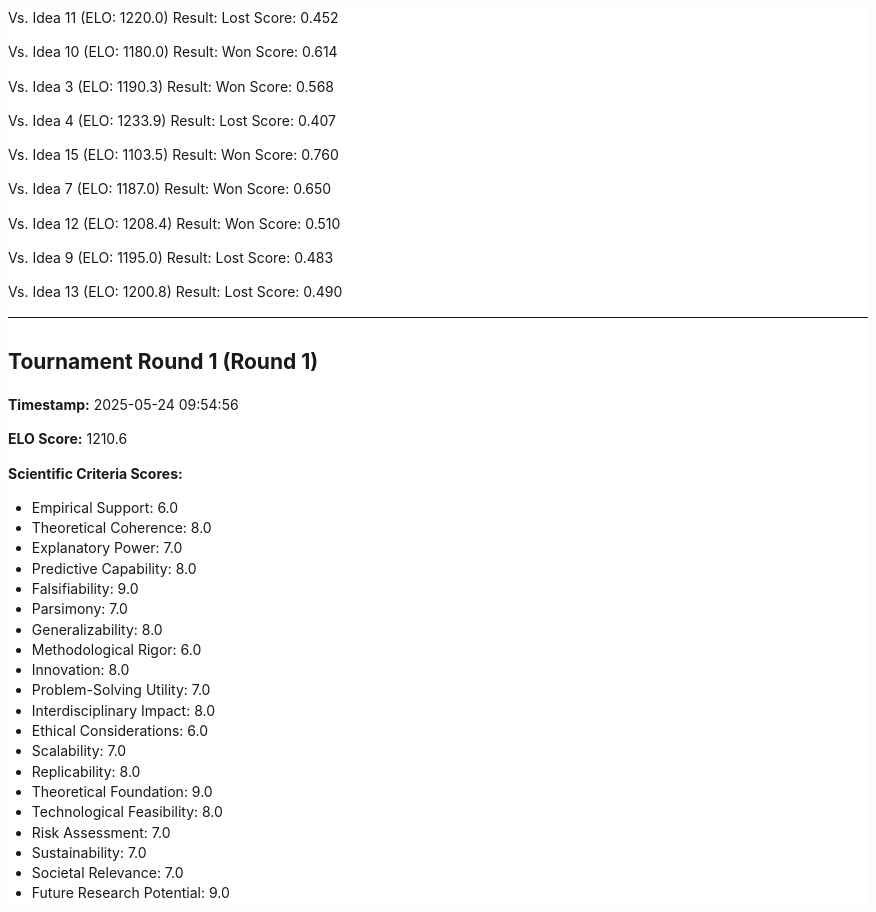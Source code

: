 Vs. Idea 11 (ELO: 1220.0)
Result: Lost
Score: 0.452

Vs. Idea 10 (ELO: 1180.0)
Result: Won
Score: 0.614

Vs. Idea 3 (ELO: 1190.3)
Result: Won
Score: 0.568

Vs. Idea 4 (ELO: 1233.9)
Result: Lost
Score: 0.407

Vs. Idea 15 (ELO: 1103.5)
Result: Won
Score: 0.760

Vs. Idea 7 (ELO: 1187.0)
Result: Won
Score: 0.650

Vs. Idea 12 (ELO: 1208.4)
Result: Won
Score: 0.510

Vs. Idea 9 (ELO: 1195.0)
Result: Lost
Score: 0.483

Vs. Idea 13 (ELO: 1200.8)
Result: Lost
Score: 0.490


---

## Tournament Round 1 (Round 1)

**Timestamp:** 2025-05-24 09:54:56

**ELO Score:** 1210.6

**Scientific Criteria Scores:**

- Empirical Support: 6.0
- Theoretical Coherence: 8.0
- Explanatory Power: 7.0
- Predictive Capability: 8.0
- Falsifiability: 9.0
- Parsimony: 7.0
- Generalizability: 8.0
- Methodological Rigor: 6.0
- Innovation: 8.0
- Problem-Solving Utility: 7.0
- Interdisciplinary Impact: 8.0
- Ethical Considerations: 6.0
- Scalability: 7.0
- Replicability: 8.0
- Theoretical Foundation: 9.0
- Technological Feasibility: 8.0
- Risk Assessment: 7.0
- Sustainability: 7.0
- Societal Relevance: 7.0
- Future Research Potential: 9.0
